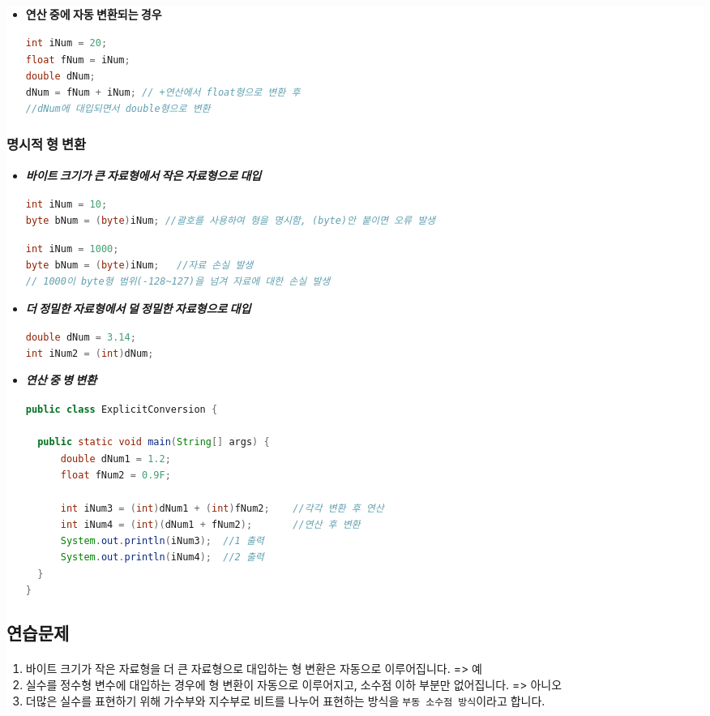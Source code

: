 - __연산 중에 자동 변환되는 경우__

  ```java
  int iNum = 20;
  float fNum = iNum;
  double dNum;
  dNum = fNum + iNum; // +연산에서 float형으로 변환 후
  //dNum에 대입되면서 double형으로 변환
  ```

### 명시적 형 변환

- ___바이트 크기가 큰 자료형에서 작은 자료형으로 대입___

  ```java
  int iNum = 10;
  byte bNum = (byte)iNum; //괄호를 사용하여 형을 명시함, (byte)안 붙이면 오류 발생
  ```

  ```java
  int iNum = 1000;
  byte bNum = (byte)iNum;	//자료 손실 발생
  // 1000이 byte형 범위(-128~127)을 넘겨 자료에 대한 손실 발생
  ```

- ___더 정밀한 자료형에서 덜 정밀한 자료형으로 대입___

  ```java
  double dNum = 3.14;
  int iNum2 = (int)dNum;
  ```

- ___연산 중 병 변환___

  ```java
  public class ExplicitConversion {
  
  	public static void main(String[] args) {
  		double dNum1 = 1.2;
  		float fNum2 = 0.9F;
  		
  		int iNum3 = (int)dNum1 + (int)fNum2;	//각각 변환 후 연산
  		int iNum4 = (int)(dNum1 + fNum2);		//연산 후 변환
  		System.out.println(iNum3);	//1 출력
  		System.out.println(iNum4);	//2 출력
  	}
  }
  ```



## 연습문제

1. 바이트 크기가 작은 자료형을 더 큰 자료형으로 대입하는 형 변환은 자동으로 이루어집니다.  => 예
2. 실수를 정수형 변수에 대입하는 경우에 형 변환이 자동으로 이루어지고, 소수점 이하 부분만 없어집니다. => 아니오
3. 더많은 실수를 표현하기 위해 가수부와 지수부로 비트를 나누어 표현하는 방식을 ```부동 소수점 방식```이라고 합니다.